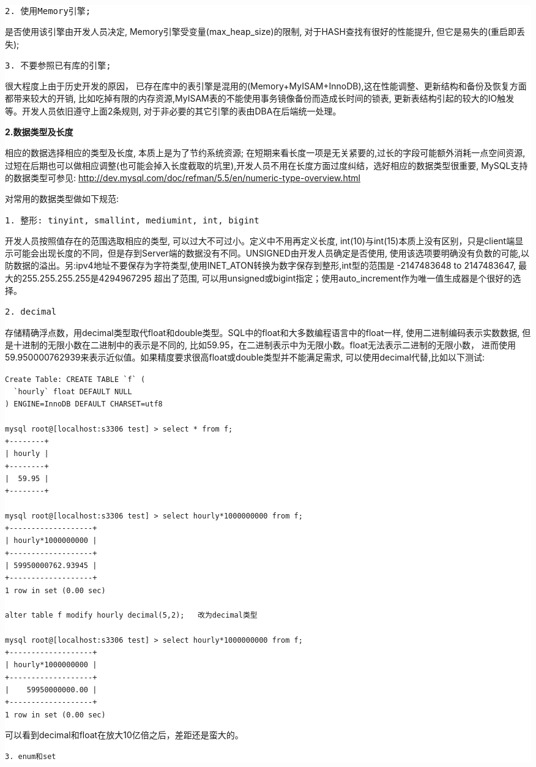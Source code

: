 <pre>
2. 使用Memory引擎;
</pre>
是否使用该引擎由开发人员决定, Memory引擎受变量(max_heap_size)的限制, 对于HASH查找有很好的性能提升, 但它是易失的(重启即丢失);

<pre>
3. 不要参照已有库的引擎;
</pre>
很大程度上由于历史开发的原因， 已存在库中的表引擎是混用的(Memory+MyISAM+InnoDB),这在性能调整、更新结构和备份及恢复方面都带来较大的开销, 比如吃掉有限的内存资源,MyISAM表的不能使用事务镜像备份而造成长时间的锁表, 更新表结构引起的较大的IO触发等。开发人员依旧遵守上面2条规则, 对于非必要的其它引擎的表由DBA在后端统一处理。

<strong>2.数据类型及长度</strong>

相应的数据选择相应的类型及长度, 本质上是为了节约系统资源; 在短期来看长度一项是无关紧要的,过长的字段可能额外消耗一点空间资源,过短在后期也可以做相应调整(也可能会掉入长度截取的坑里),开发人员不用在长度方面过度纠结，选好相应的数据类型很重要, MySQL支持的数据类型可参见: <a href="http://dev.mysql.com/doc/refman/5.5/en/numeric-type-overview.html"><font color=green>http://dev.mysql.com/doc/refman/5.5/en/numeric-type-overview.html</font></a>

对常用的数据类型做如下规范:
<pre>
1. 整形: tinyint, smallint, mediumint, int, bigint
</pre>
开发人员按照值存在的范围选取相应的类型, 可以过大不可过小。定义中不用再定义长度, int(10)与int(15)本质上没有区别，只是client端显示可能会出现长度的不同，但是存到Server端的数据没有不同。UNSIGNED由开发人员确定是否使用, 使用该选项要明确没有负数的可能,以防数据的溢出。另:ipv4地址不要保存为字符类型,使用INET_ATON转换为数字保存到整形,int型的范围是 -2147483648 to 2147483647, 最大的255.255.255.255是4294967295 超出了范围, 可以用unsigned或bigint指定；使用auto_increment作为唯一值生成器是个很好的选择。
<pre>
2. decimal
</pre>
存储精确浮点数，用decimal类型取代float和double类型。SQL中的float和大多数编程语言中的float一样, 使用二进制编码表示实数数据, 但是十进制的无限小数在二进制中的表示是不同的, 比如59.95，在二进制表示中为无限小数。float无法表示二进制的无限小数， 进而使用59.950000762939来表示近似值。如果精度要求很高float或double类型并不能满足需求, 可以使用decimal代替,比如以下测试:
```
Create Table: CREATE TABLE `f` (
  `hourly` float DEFAULT NULL
) ENGINE=InnoDB DEFAULT CHARSET=utf8

mysql root@[localhost:s3306 test] > select * from f;
+--------+
| hourly |
+--------+
|  59.95 |
+--------+

mysql root@[localhost:s3306 test] > select hourly*1000000000 from f;
+-------------------+
| hourly*1000000000 |
+-------------------+
| 59950000762.93945 |
+-------------------+
1 row in set (0.00 sec)

alter table f modify hourly decimal(5,2);   改为decimal类型

mysql root@[localhost:s3306 test] > select hourly*1000000000 from f;
+-------------------+
| hourly*1000000000 |
+-------------------+
|    59950000000.00 |
+-------------------+
1 row in set (0.00 sec)
```
可以看到decimal和float在放大10亿倍之后，差距还是蛮大的。
```
3. enum和set
```